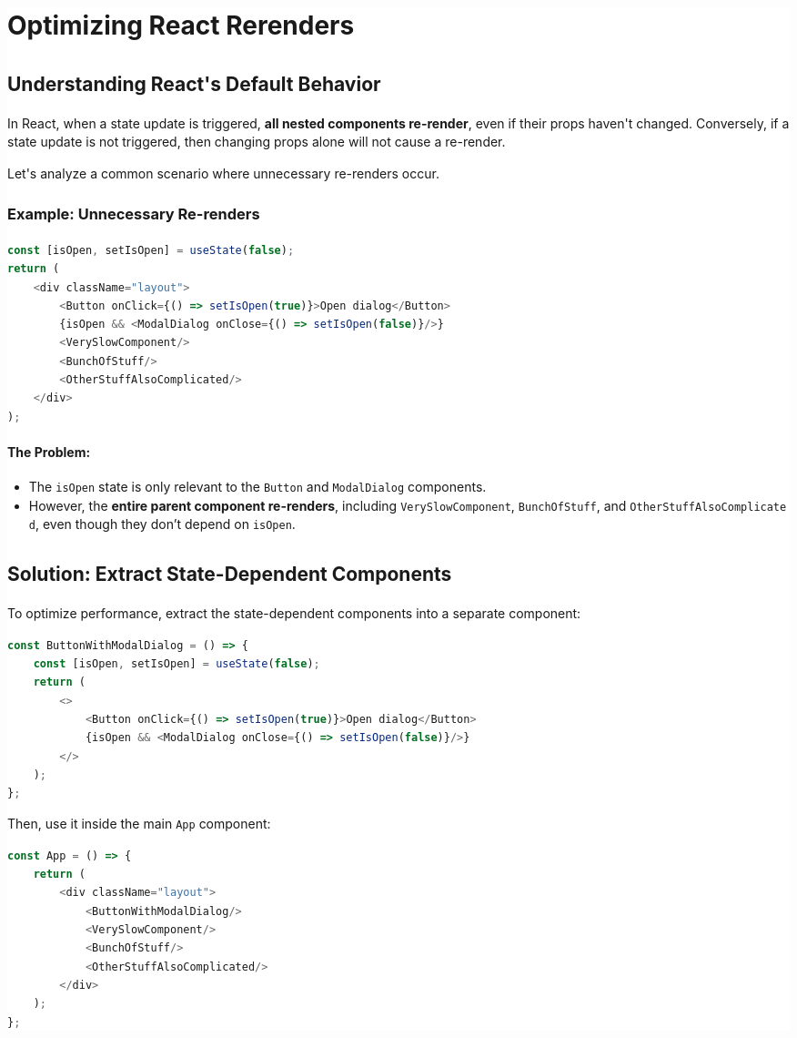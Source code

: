 # Optimizing React Rerenders

## Understanding React's Default Behavior

In React, when a state update is triggered, **all nested components re-render**, even if their props haven't changed.
Conversely, if a state update is not triggered, then changing props alone will not cause a re-render.

Let's analyze a common scenario where unnecessary re-renders occur.

### Example: Unnecessary Re-renders

```javascript
const [isOpen, setIsOpen] = useState(false);
return (
    <div className="layout">
        <Button onClick={() => setIsOpen(true)}>Open dialog</Button>
        {isOpen && <ModalDialog onClose={() => setIsOpen(false)}/>}
        <VerySlowComponent/>
        <BunchOfStuff/>
        <OtherStuffAlsoComplicated/>
    </div>
);
```

#### The Problem:

- The `isOpen` state is only relevant to the `Button` and `ModalDialog` components.
- However, the **entire parent component re-renders**, including `VerySlowComponent`, `BunchOfStuff`, and
  `OtherStuffAlsoComplicated`, even though they don’t depend on `isOpen`.

## Solution: Extract State-Dependent Components

To optimize performance, extract the state-dependent components into a separate component:

```javascript
const ButtonWithModalDialog = () => {
    const [isOpen, setIsOpen] = useState(false);
    return (
        <>
            <Button onClick={() => setIsOpen(true)}>Open dialog</Button>
            {isOpen && <ModalDialog onClose={() => setIsOpen(false)}/>}
        </>
    );
};
```

Then, use it inside the main `App` component:

```javascript
const App = () => {
    return (
        <div className="layout">
            <ButtonWithModalDialog/>
            <VerySlowComponent/>
            <BunchOfStuff/>
            <OtherStuffAlsoComplicated/>
        </div>
    );
};
```
